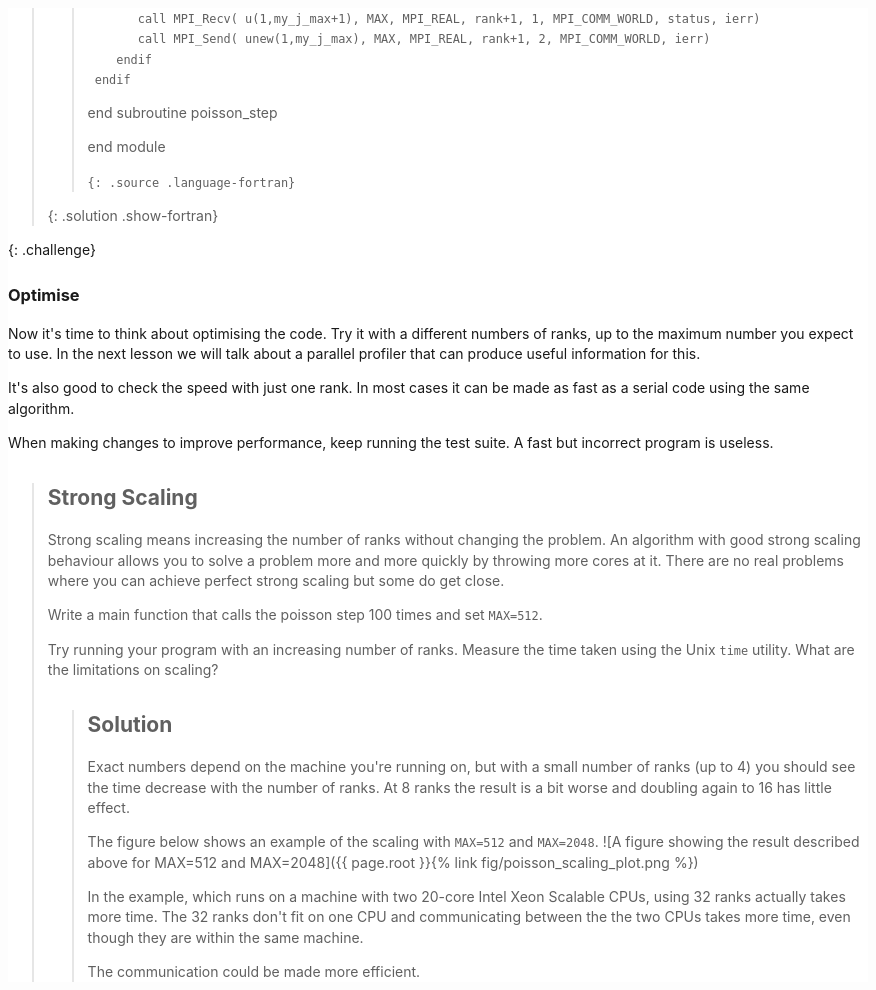 >>            call MPI_Recv( u(1,my_j_max+1), MAX, MPI_REAL, rank+1, 1, MPI_COMM_WORLD, status, ierr)
>>            call MPI_Send( unew(1,my_j_max), MAX, MPI_REAL, rank+1, 2, MPI_COMM_WORLD, ierr)
>>         endif
>>      endif
>>
>>   end subroutine poisson_step
>>
>>end module
>>~~~
>>{: .source .language-fortran}
>>
>{: .solution .show-fortran}
>
{: .challenge}

### Optimise

Now it's time to think about optimising the code.
Try it with a different numbers of ranks, up to
the maximum number you expect to use.
In the next lesson we will talk about a parallel profiler that can produce
useful information for this.

It's also good to check the speed with just one rank.
In most cases it can be made as fast as a serial code
using the same algorithm.

When making changes to improve performance, keep running the test suite.
A fast but incorrect program is useless.

> ## Strong Scaling
>
> Strong scaling means increasing the number of ranks without
> changing the problem.
> An algorithm with good strong scaling behaviour allows you to
> solve a problem more and more quickly by throwing more cores
> at it.
> There are no real problems where you can achieve perfect strong scaling
> but some do get close.
>
> Write a main function that calls the poisson step 100 times and set `MAX=512`.
>
> Try running your program with an increasing number of ranks.
> Measure the time taken using the Unix `time` utility.
> What are the limitations on scaling?
>
>> ## Solution 
>>
>> Exact numbers depend on the machine you're running on, 
>> but with a small number of ranks (up to 4) you should
>> see the time decrease with the number of ranks.
>> At 8 ranks the result is a bit worse and doubling again to 16 has little effect.
>>
>> The figure below shows an example of the scaling with
>> `MAX=512` and `MAX=2048`.
>> ![A figure showing the result described above for MAX=512 and MAX=2048]({{ page.root }}{% link fig/poisson_scaling_plot.png %})
>>
>> In the example, which runs on a machine with two 20-core Intel Xeon Scalable CPUs,
>> using 32 ranks actually takes more time.
>> The 32 ranks don't fit on one CPU and communicating between
>> the the two CPUs takes more time, even though they are within the same machine.
>>
>> The communication could be made more efficient.